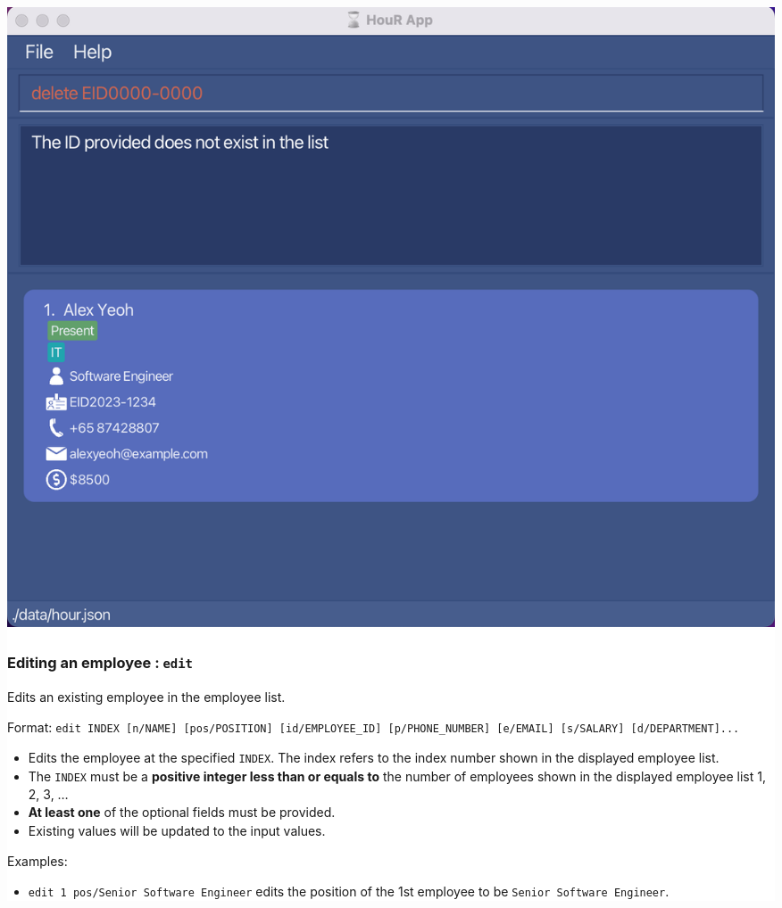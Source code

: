![delete failure](images/ug-pics/deleteFailure.png)

### Editing an employee : `edit`

Edits an existing employee in the employee list.

Format: `edit INDEX [n/NAME] [pos/POSITION] [id/EMPLOYEE_ID] [p/PHONE_NUMBER] [e/EMAIL] [s/SALARY] [d/DEPARTMENT]...`

* Edits the employee at the specified `INDEX`. The index refers to the index number shown in the displayed employee list. 
* The `INDEX` must be a **positive integer less than or equals to** the number of employees shown in the displayed employee list 1, 2, 3, …​
* **At least one** of the optional fields must be provided.
* Existing values will be updated to the input values.

Examples:
*  `edit 1 pos/Senior Software Engineer` edits the position of the 1st employee to be `Senior Software Engineer`.
